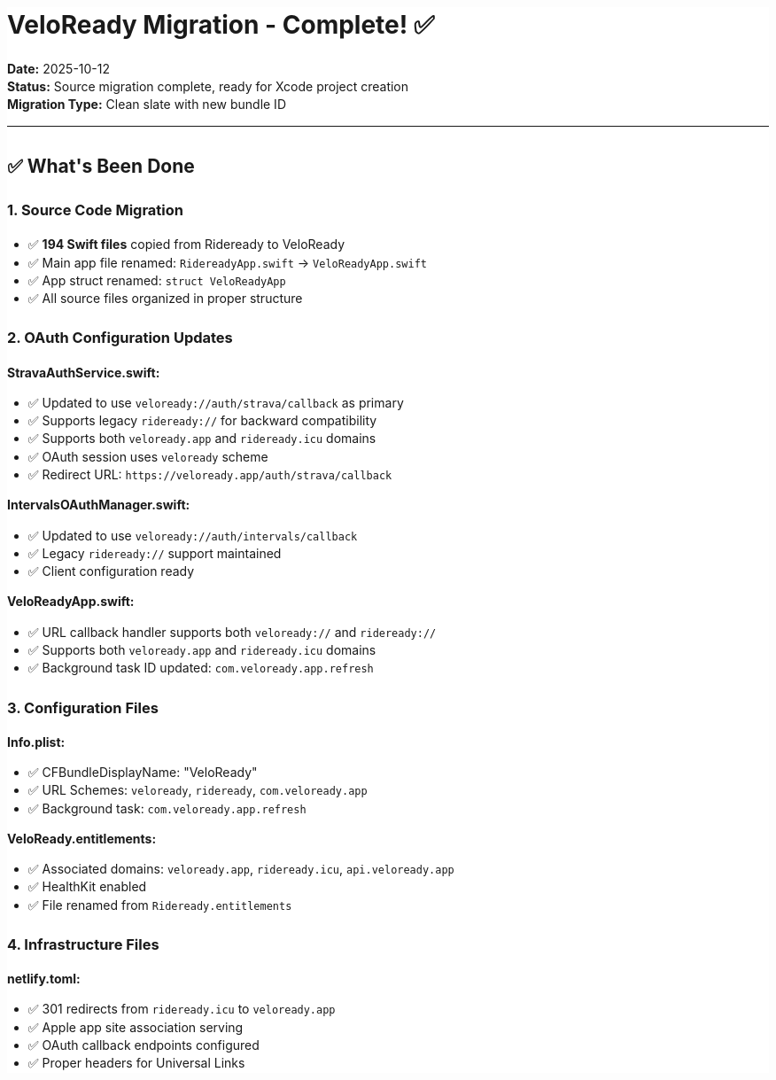 # VeloReady Migration - Complete! ✅

**Date:** 2025-10-12  
**Status:** Source migration complete, ready for Xcode project creation  
**Migration Type:** Clean slate with new bundle ID

---

## ✅ What's Been Done

### 1. Source Code Migration
- ✅ **194 Swift files** copied from Rideready to VeloReady
- ✅ Main app file renamed: `RidereadyApp.swift` → `VeloReadyApp.swift`
- ✅ App struct renamed: `struct VeloReadyApp`
- ✅ All source files organized in proper structure

### 2. OAuth Configuration Updates
**StravaAuthService.swift:**
- ✅ Updated to use `veloready://auth/strava/callback` as primary
- ✅ Supports legacy `rideready://` for backward compatibility
- ✅ Supports both `veloready.app` and `rideready.icu` domains
- ✅ OAuth session uses `veloready` scheme
- ✅ Redirect URL: `https://veloready.app/auth/strava/callback`

**IntervalsOAuthManager.swift:**
- ✅ Updated to use `veloready://auth/intervals/callback`
- ✅ Legacy `rideready://` support maintained
- ✅ Client configuration ready

**VeloReadyApp.swift:**
- ✅ URL callback handler supports both `veloready://` and `rideready://`
- ✅ Supports both `veloready.app` and `rideready.icu` domains
- ✅ Background task ID updated: `com.veloready.app.refresh`

### 3. Configuration Files

**Info.plist:**
- ✅ CFBundleDisplayName: "VeloReady"
- ✅ URL Schemes: `veloready`, `rideready`, `com.veloready.app`
- ✅ Background task: `com.veloready.app.refresh`

**VeloReady.entitlements:**
- ✅ Associated domains: `veloready.app`, `rideready.icu`, `api.veloready.app`
- ✅ HealthKit enabled
- ✅ File renamed from `Rideready.entitlements`

### 4. Infrastructure Files

**netlify.toml:**
- ✅ 301 redirects from `rideready.icu` to `veloready.app`
- ✅ Apple app site association serving
- ✅ OAuth callback endpoints configured
- ✅ Proper headers for Universal Links
